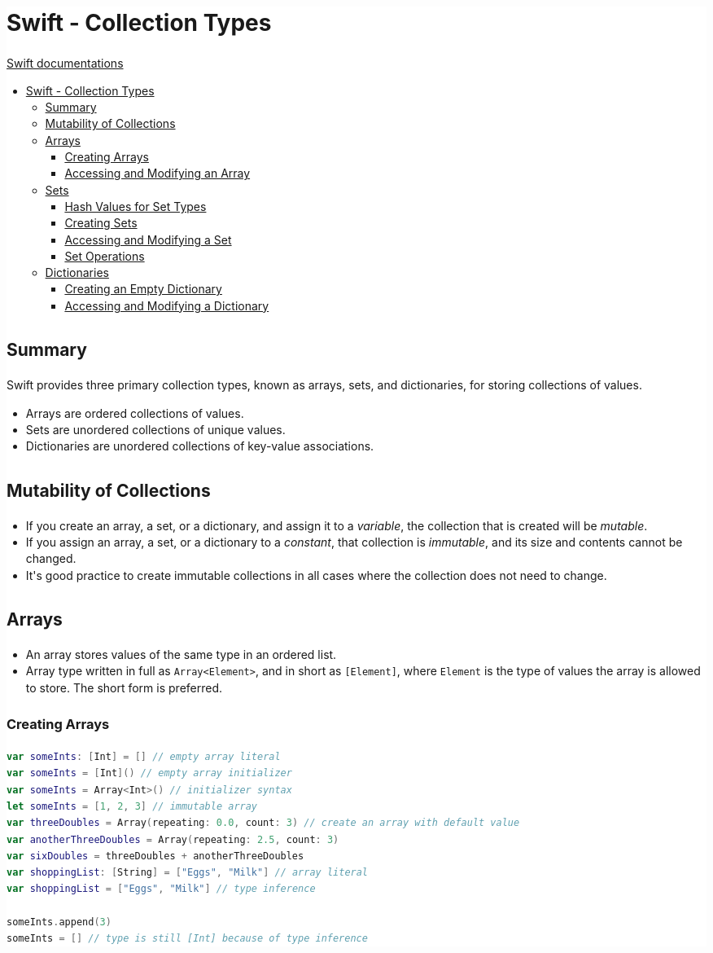 # Swift - Collection Types

[Swift documentations](https://docs.swift.org/swift-book/documentation/the-swift-programming-language/collectiontypes)

- [Swift - Collection Types](#swift---collection-types)
  - [Summary](#summary)
  - [Mutability of Collections](#mutability-of-collections)
  - [Arrays](#arrays)
    - [Creating Arrays](#creating-arrays)
    - [Accessing and Modifying an Array](#accessing-and-modifying-an-array)
  - [Sets](#sets)
    - [Hash Values for Set Types](#hash-values-for-set-types)
    - [Creating Sets](#creating-sets)
    - [Accessing and Modifying a Set](#accessing-and-modifying-a-set)
    - [Set Operations](#set-operations)
  - [Dictionaries](#dictionaries)
    - [Creating an Empty Dictionary](#creating-an-empty-dictionary)
    - [Accessing and Modifying a Dictionary](#accessing-and-modifying-a-dictionary)

## Summary

Swift provides three primary collection types, known as arrays, sets, and dictionaries, for storing collections of values.

- Arrays are ordered collections of values.
- Sets are unordered collections of unique values.
- Dictionaries are unordered collections of key-value associations.

## Mutability of Collections

- If you create an array, a set, or a dictionary, and assign it to a *variable*, the collection that is created will be *mutable*.
- If you assign an array, a set, or a dictionary to a *constant*, that collection is *immutable*, and its size and contents cannot be changed.
- It's good practice to create immutable collections in all cases where the collection does not need to change.

## Arrays

- An array stores values of the same type in an ordered list.
- Array type written in full as `Array<Element>`, and in short as `[Element]`, where `Element` is the type of values the array is allowed to store. The short form is preferred.

### Creating Arrays

```swift
var someInts: [Int] = [] // empty array literal
var someInts = [Int]() // empty array initializer
var someInts = Array<Int>() // initializer syntax
let someInts = [1, 2, 3] // immutable array
var threeDoubles = Array(repeating: 0.0, count: 3) // create an array with default value
var anotherThreeDoubles = Array(repeating: 2.5, count: 3)
var sixDoubles = threeDoubles + anotherThreeDoubles
var shoppingList: [String] = ["Eggs", "Milk"] // array literal
var shoppingList = ["Eggs", "Milk"] // type inference

someInts.append(3)
someInts = [] // type is still [Int] because of type inference
```
